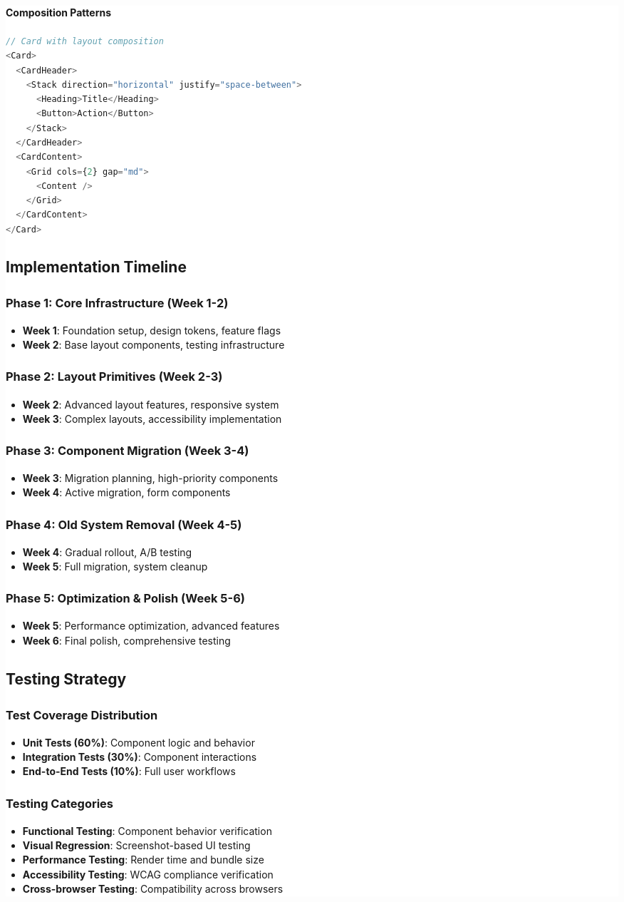 #### Composition Patterns
```typescript
// Card with layout composition
<Card>
  <CardHeader>
    <Stack direction="horizontal" justify="space-between">
      <Heading>Title</Heading>
      <Button>Action</Button>
    </Stack>
  </CardHeader>
  <CardContent>
    <Grid cols={2} gap="md">
      <Content />
    </Grid>
  </CardContent>
</Card>
```

## Implementation Timeline

### Phase 1: Core Infrastructure (Week 1-2)
- **Week 1**: Foundation setup, design tokens, feature flags
- **Week 2**: Base layout components, testing infrastructure

### Phase 2: Layout Primitives (Week 2-3)
- **Week 2**: Advanced layout features, responsive system
- **Week 3**: Complex layouts, accessibility implementation

### Phase 3: Component Migration (Week 3-4)
- **Week 3**: Migration planning, high-priority components
- **Week 4**: Active migration, form components

### Phase 4: Old System Removal (Week 4-5)
- **Week 4**: Gradual rollout, A/B testing
- **Week 5**: Full migration, system cleanup

### Phase 5: Optimization & Polish (Week 5-6)
- **Week 5**: Performance optimization, advanced features
- **Week 6**: Final polish, comprehensive testing

## Testing Strategy

### Test Coverage Distribution
- **Unit Tests (60%)**: Component logic and behavior
- **Integration Tests (30%)**: Component interactions
- **End-to-End Tests (10%)**: Full user workflows

### Testing Categories
- **Functional Testing**: Component behavior verification
- **Visual Regression**: Screenshot-based UI testing
- **Performance Testing**: Render time and bundle size
- **Accessibility Testing**: WCAG compliance verification
- **Cross-browser Testing**: Compatibility across browsers
